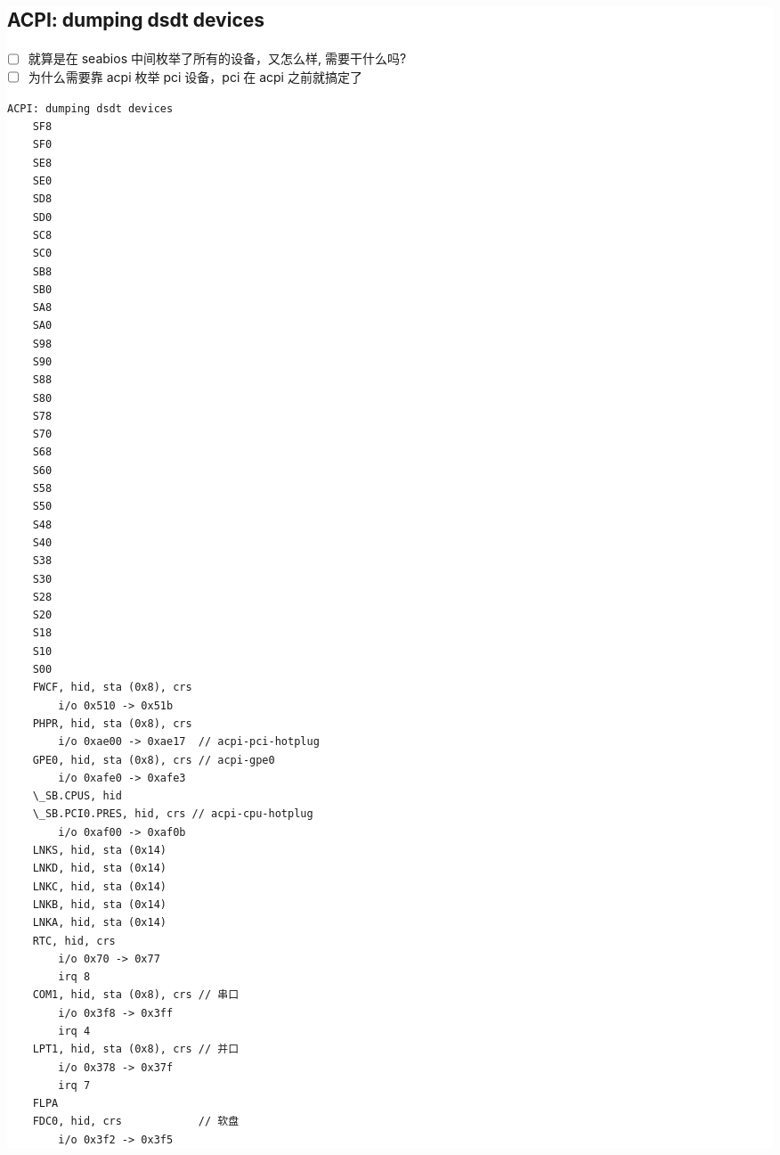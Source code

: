 ## ACPI: dumping dsdt devices
- [ ] 就算是在 seabios 中间枚举了所有的设备，又怎么样, 需要干什么吗?
- [ ] 为什么需要靠 acpi 枚举 pci 设备，pci 在 acpi 之前就搞定了

```plain
ACPI: dumping dsdt devices
    SF8
    SF0
    SE8
    SE0
    SD8
    SD0
    SC8
    SC0
    SB8
    SB0
    SA8
    SA0
    S98
    S90
    S88
    S80
    S78
    S70
    S68
    S60
    S58
    S50
    S48
    S40
    S38
    S30
    S28
    S20
    S18
    S10
    S00
    FWCF, hid, sta (0x8), crs
        i/o 0x510 -> 0x51b
    PHPR, hid, sta (0x8), crs
        i/o 0xae00 -> 0xae17  // acpi-pci-hotplug
    GPE0, hid, sta (0x8), crs // acpi-gpe0
        i/o 0xafe0 -> 0xafe3
    \_SB.CPUS, hid
    \_SB.PCI0.PRES, hid, crs // acpi-cpu-hotplug
        i/o 0xaf00 -> 0xaf0b
    LNKS, hid, sta (0x14)
    LNKD, hid, sta (0x14)
    LNKC, hid, sta (0x14)
    LNKB, hid, sta (0x14)
    LNKA, hid, sta (0x14)
    RTC, hid, crs
        i/o 0x70 -> 0x77
        irq 8
    COM1, hid, sta (0x8), crs // 串口
        i/o 0x3f8 -> 0x3ff
        irq 4
    LPT1, hid, sta (0x8), crs // 并口
        i/o 0x378 -> 0x37f
        irq 7
    FLPA
    FDC0, hid, crs            // 软盘
        i/o 0x3f2 -> 0x3f5
```

[^1]: https://www.seabios.org/Execution_and_code_flow
[^2]: https://www.kernel.org/doc/html/latest/x86/mtrr.html
[^3]: intel manual volume 11.11
[^4]: intel manual volume 11.12
[^5]: https://en.wikipedia.org/wiki/System_Management_Mode
[^6]: https://docs.microsoft.com/en-us/windows-hardware/test/hlk/testref/trusted-execution-environment-acpi-profile